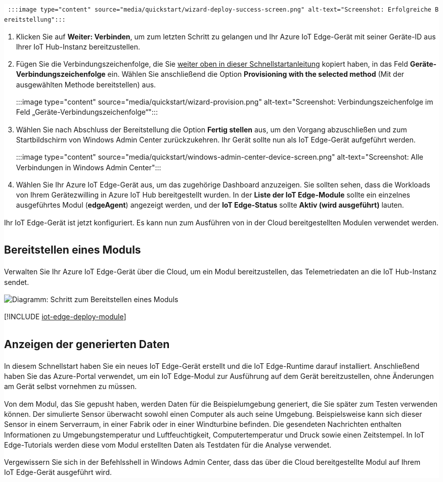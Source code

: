      :::image type="content" source="media/quickstart/wizard-deploy-success-screen.png" alt-text="Screenshot: Erfolgreiche Bereitstellung":::

1. Klicken Sie auf **Weiter: Verbinden**, um zum letzten Schritt zu gelangen und Ihr Azure IoT Edge-Gerät mit seiner Geräte-ID aus Ihrer IoT Hub-Instanz bereitzustellen.

1. Fügen Sie die Verbindungszeichenfolge, die Sie [weiter oben in dieser Schnellstartanleitung](#register-an-iot-edge-device) kopiert haben, in das Feld **Geräte-Verbindungszeichenfolge** ein. Wählen Sie anschließend die Option **Provisioning with the selected method** (Mit der ausgewählten Methode bereitstellen) aus.

     :::image type="content" source="media/quickstart/wizard-provision.png" alt-text="Screenshot: Verbindungszeichenfolge im Feld „Geräte-Verbindungszeichenfolge“":::

1. Wählen Sie nach Abschluss der Bereitstellung die Option **Fertig stellen** aus, um den Vorgang abzuschließen und zum Startbildschirm von Windows Admin Center zurückzukehren. Ihr Gerät sollte nun als IoT Edge-Gerät aufgeführt werden.

     :::image type="content" source="media/quickstart/windows-admin-center-device-screen.png" alt-text="Screenshot: Alle Verbindungen in Windows Admin Center":::

1. Wählen Sie Ihr Azure IoT Edge-Gerät aus, um das zugehörige Dashboard anzuzeigen. Sie sollten sehen, dass die Workloads von Ihrem Gerätezwilling in Azure IoT Hub bereitgestellt wurden. In der **Liste der IoT Edge-Module** sollte ein einzelnes ausgeführtes Modul (**edgeAgent**) angezeigt werden, und der **IoT Edge-Status** sollte **Aktiv (wird ausgeführt)** lauten.

Ihr IoT Edge-Gerät ist jetzt konfiguriert. Es kann nun zum Ausführen von in der Cloud bereitgestellten Modulen verwendet werden.

## <a name="deploy-a-module"></a>Bereitstellen eines Moduls

Verwalten Sie Ihr Azure IoT Edge-Gerät über die Cloud, um ein Modul bereitzustellen, das Telemetriedaten an die IoT Hub-Instanz sendet.

![Diagramm: Schritt zum Bereitstellen eines Moduls](./media/quickstart/deploy-module.png)

[!INCLUDE [iot-edge-deploy-module](../../includes/iot-edge-deploy-module.md)]

## <a name="view-the-generated-data"></a>Anzeigen der generierten Daten

In diesem Schnellstart haben Sie ein neues IoT Edge-Gerät erstellt und die IoT Edge-Runtime darauf installiert. Anschließend haben Sie das Azure-Portal verwendet, um ein IoT Edge-Modul zur Ausführung auf dem Gerät bereitzustellen, ohne Änderungen am Gerät selbst vornehmen zu müssen.

Von dem Modul, das Sie gepusht haben, werden Daten für die Beispielumgebung generiert, die Sie später zum Testen verwenden können. Der simulierte Sensor überwacht sowohl einen Computer als auch seine Umgebung. Beispielsweise kann sich dieser Sensor in einem Serverraum, in einer Fabrik oder in einer Windturbine befinden. Die gesendeten Nachrichten enthalten Informationen zu Umgebungstemperatur und Luftfeuchtigkeit, Computertemperatur und Druck sowie einen Zeitstempel. In IoT Edge-Tutorials werden diese vom Modul erstellten Daten als Testdaten für die Analyse verwendet.

Vergewissern Sie sich in der Befehlsshell in Windows Admin Center, dass das über die Cloud bereitgestellte Modul auf Ihrem IoT Edge-Gerät ausgeführt wird.
